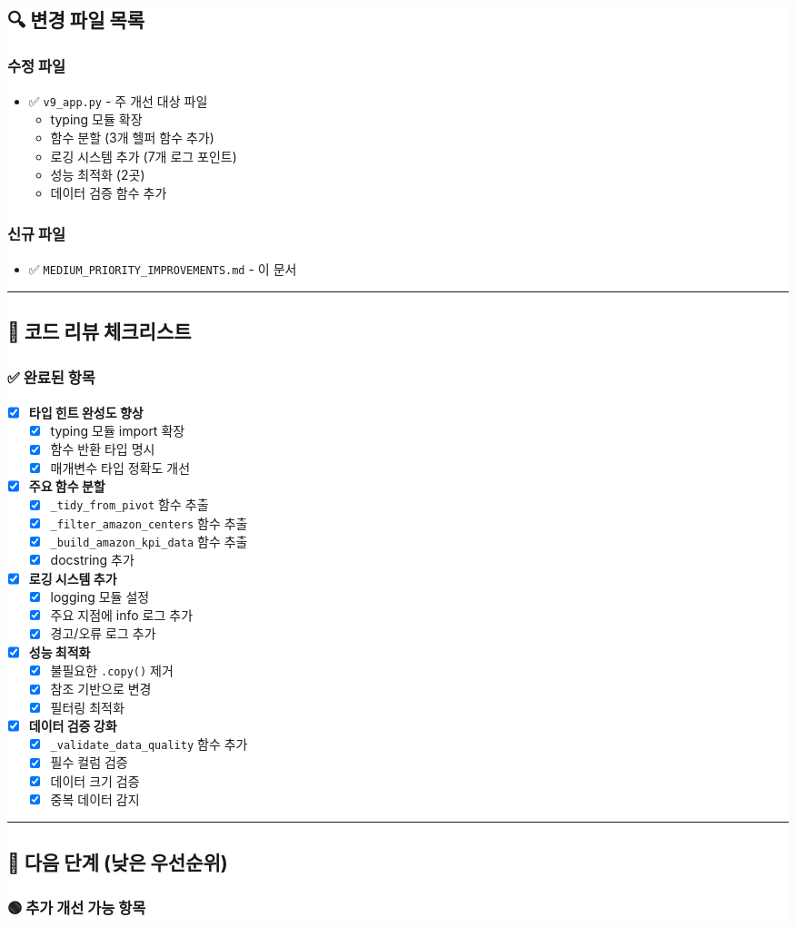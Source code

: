 
## 🔍 변경 파일 목록

### 수정 파일
- ✅ `v9_app.py` - 주 개선 대상 파일
  - typing 모듈 확장
  - 함수 분할 (3개 헬퍼 함수 추가)
  - 로깅 시스템 추가 (7개 로그 포인트)
  - 성능 최적화 (2곳)
  - 데이터 검증 함수 추가

### 신규 파일
- ✅ `MEDIUM_PRIORITY_IMPROVEMENTS.md` - 이 문서

---

## 🎯 코드 리뷰 체크리스트

### ✅ 완료된 항목

- [x] **타입 힌트 완성도 향상**
  - [x] typing 모듈 import 확장
  - [x] 함수 반환 타입 명시
  - [x] 매개변수 타입 정확도 개선

- [x] **주요 함수 분할**
  - [x] `_tidy_from_pivot` 함수 추출
  - [x] `_filter_amazon_centers` 함수 추출
  - [x] `_build_amazon_kpi_data` 함수 추출
  - [x] docstring 추가

- [x] **로깅 시스템 추가**
  - [x] logging 모듈 설정
  - [x] 주요 지점에 info 로그 추가
  - [x] 경고/오류 로그 추가

- [x] **성능 최적화**
  - [x] 불필요한 `.copy()` 제거
  - [x] 참조 기반으로 변경
  - [x] 필터링 최적화

- [x] **데이터 검증 강화**
  - [x] `_validate_data_quality` 함수 추가
  - [x] 필수 컬럼 검증
  - [x] 데이터 크기 검증
  - [x] 중복 데이터 감지

---

## 🚀 다음 단계 (낮은 우선순위)

### 🟢 추가 개선 가능 항목
